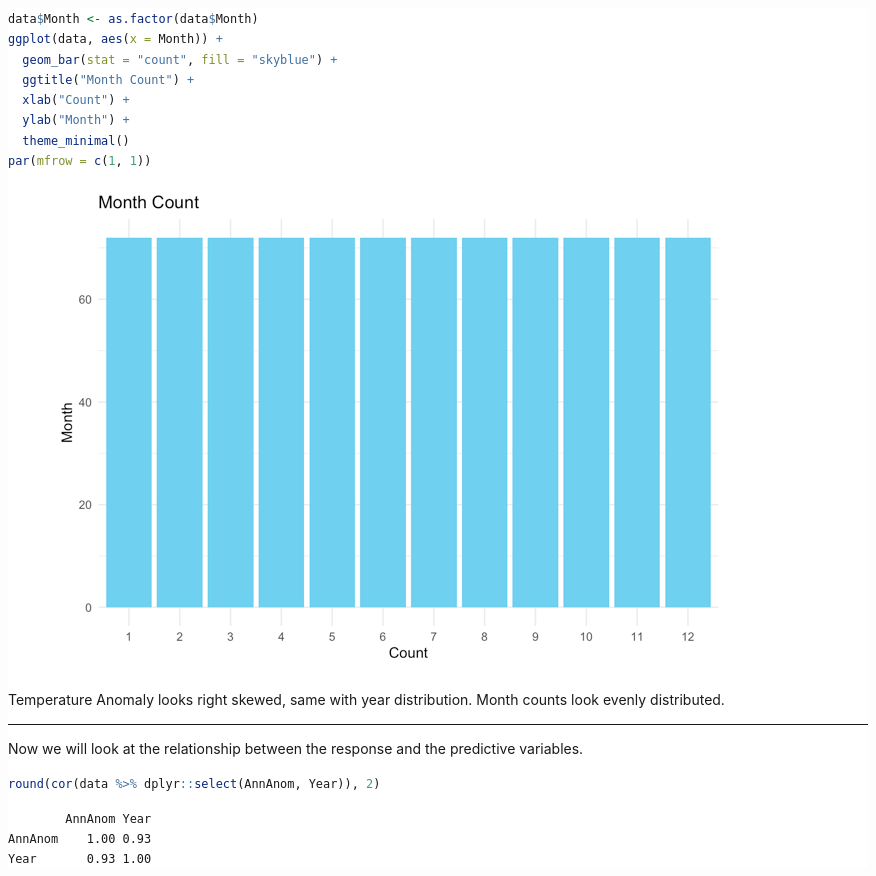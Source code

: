 
```r
data$Month <- as.factor(data$Month)
ggplot(data, aes(x = Month)) +
  geom_bar(stat = "count", fill = "skyblue") +
  ggtitle("Month Count") +
  xlab("Count") +
  ylab("Month") +
  theme_minimal()
par(mfrow = c(1, 1))
```

<figure><img src=".gitbook/assets/Screen Shot 2025-07-21 at 12.12.32 PM.png" alt=""><figcaption></figcaption></figure>

Temperature Anomaly looks right skewed, same with year distribution. Month counts look evenly distributed.

***

Now we will look at the relationship between the response and the predictive variables.

```r
round(cor(data %>% dplyr::select(AnnAnom, Year)), 2)
```

```
        AnnAnom Year
AnnAnom    1.00 0.93
Year       0.93 1.00
```
